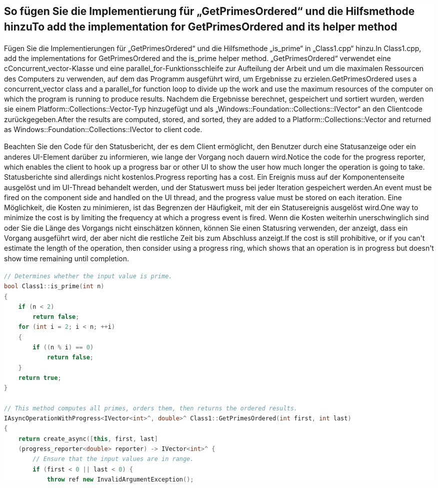 ## <a name="to-add-the-implementation-for-getprimesordered-and-its-helper-method"></a><span data-ttu-id="3723b-159">So fügen Sie die Implementierung für „GetPrimesOrdered“ und die Hilfsmethode hinzu</span><span class="sxs-lookup"><span data-stu-id="3723b-159">To add the implementation for GetPrimesOrdered and its helper method</span></span>
<span data-ttu-id="3723b-160">Fügen Sie die Implementierungen für „GetPrimesOrdered“ und die Hilfsmethode „is_prime“ in „Class1.cpp“ hinzu.</span><span class="sxs-lookup"><span data-stu-id="3723b-160">In Class1.cpp, add the implementations for GetPrimesOrdered and the is_prime helper method.</span></span> <span data-ttu-id="3723b-161">„GetPrimesOrdered“ verwendet eine cConcurrent_vector-Klasse und eine parallel_for-Funktionsschleife zur Aufteilung der Arbeit und um die maximalen Ressourcen des Computers zu verwenden, auf dem das Programm ausgeführt wird, um Ergebnisse zu erzielen.</span><span class="sxs-lookup"><span data-stu-id="3723b-161">GetPrimesOrdered uses a concurrent_vector class and a parallel_for function loop to divide up the work and use the maximum resources of the computer on which the program is running to produce results.</span></span> <span data-ttu-id="3723b-162">Nachdem die Ergebnisse berechnet, gespeichert und sortiert wurden, werden sie einem Platform::Collections::Vector<T>-Typ hinzugefügt und als „Windows::Foundation::Collections::IVector<T>“ an den Clientcode zurückgegeben.</span><span class="sxs-lookup"><span data-stu-id="3723b-162">After the results are computed, stored, and sorted, they are added to a Platform::Collections::Vector<T> and returned as Windows::Foundation::Collections::IVector<T> to client code.</span></span>

<span data-ttu-id="3723b-163">Beachten Sie den Code für den Statusbericht, der es dem Client ermöglicht, den Benutzer durch eine Statusanzeige oder ein anderes UI-Element darüber zu informieren, wie lange der Vorgang noch dauern wird.</span><span class="sxs-lookup"><span data-stu-id="3723b-163">Notice the code for the progress reporter, which enables the client to hook up a progress bar or other UI to show the user how much longer the operation is going to take.</span></span> <span data-ttu-id="3723b-164">Statusberichte sind allerdings nicht kostenlos.</span><span class="sxs-lookup"><span data-stu-id="3723b-164">Progress reporting has a cost.</span></span> <span data-ttu-id="3723b-165">Ein Ereignis muss auf der Komponentenseite ausgelöst und im UI-Thread behandelt werden, und der Statuswert muss bei jeder Iteration gespeichert werden.</span><span class="sxs-lookup"><span data-stu-id="3723b-165">An event must be fired on the component side and handled on the UI thread, and the progress value must be stored on each iteration.</span></span> <span data-ttu-id="3723b-166">Eine Möglichkeit, die Kosten zu minimieren, ist das Begrenzen der Häufigkeit, mit der ein Statusereignis ausgelöst wird.</span><span class="sxs-lookup"><span data-stu-id="3723b-166">One way to minimize the cost is by limiting the frequency at which a progress event is fired.</span></span> <span data-ttu-id="3723b-167">Wenn die Kosten weiterhin unerschwinglich sind oder Sie die Länge des Vorgangs nicht einschätzen können, können Sie einen Statusring verwenden, der anzeigt, dass ein Vorgang ausgeführt wird, der aber nicht die restliche Zeit bis zum Abschluss anzeigt.</span><span class="sxs-lookup"><span data-stu-id="3723b-167">If the cost is still prohibitive, or if you can't estimate the length of the operation, then consider using a progress ring, which shows that an operation is in progress but doesn't show time remaining until completion.</span></span>

```cpp
// Determines whether the input value is prime.
bool Class1::is_prime(int n)
{
    if (n < 2)
        return false;
    for (int i = 2; i < n; ++i)
    {
        if ((n % i) == 0)
            return false;
    }
    return true;
}

// This method computes all primes, orders them, then returns the ordered results.
IAsyncOperationWithProgress<IVector<int>^, double>^ Class1::GetPrimesOrdered(int first, int last)
{
    return create_async([this, first, last]
    (progress_reporter<double> reporter) -> IVector<int>^ {
        // Ensure that the input values are in range.
        if (first < 0 || last < 0) {
            throw ref new InvalidArgumentException();
```